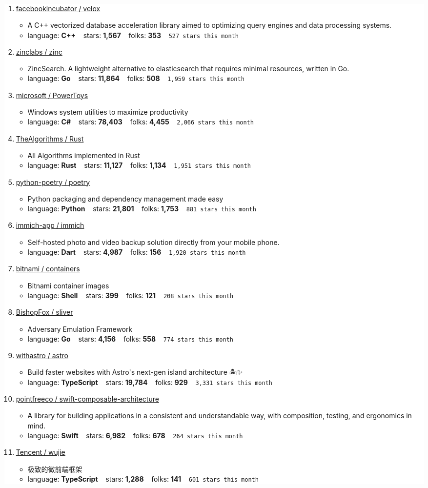 1. [facebookincubator / velox](https://github.com/facebookincubator/velox)
    - A C++ vectorized database acceleration library aimed to optimizing query engines and data processing systems.
    - language: **C++** &nbsp;&nbsp; stars: **1,567** &nbsp;&nbsp; folks: **353**  &nbsp;&nbsp; `527 stars this month`

1. [zinclabs / zinc](https://github.com/zinclabs/zinc)
    - ZincSearch. A lightweight alternative to elasticsearch that requires minimal resources, written in Go.
    - language: **Go** &nbsp;&nbsp; stars: **11,864** &nbsp;&nbsp; folks: **508**  &nbsp;&nbsp; `1,959 stars this month`

1. [microsoft / PowerToys](https://github.com/microsoft/PowerToys)
    - Windows system utilities to maximize productivity
    - language: **C#** &nbsp;&nbsp; stars: **78,403** &nbsp;&nbsp; folks: **4,455**  &nbsp;&nbsp; `2,066 stars this month`

1. [TheAlgorithms / Rust](https://github.com/TheAlgorithms/Rust)
    - All Algorithms implemented in Rust
    - language: **Rust** &nbsp;&nbsp; stars: **11,127** &nbsp;&nbsp; folks: **1,134**  &nbsp;&nbsp; `1,951 stars this month`

1. [python-poetry / poetry](https://github.com/python-poetry/poetry)
    - Python packaging and dependency management made easy
    - language: **Python** &nbsp;&nbsp; stars: **21,801** &nbsp;&nbsp; folks: **1,753**  &nbsp;&nbsp; `881 stars this month`

1. [immich-app / immich](https://github.com/immich-app/immich)
    - Self-hosted photo and video backup solution directly from your mobile phone.
    - language: **Dart** &nbsp;&nbsp; stars: **4,987** &nbsp;&nbsp; folks: **156**  &nbsp;&nbsp; `1,920 stars this month`

1. [bitnami / containers](https://github.com/bitnami/containers)
    - Bitnami container images
    - language: **Shell** &nbsp;&nbsp; stars: **399** &nbsp;&nbsp; folks: **121**  &nbsp;&nbsp; `208 stars this month`

1. [BishopFox / sliver](https://github.com/BishopFox/sliver)
    - Adversary Emulation Framework
    - language: **Go** &nbsp;&nbsp; stars: **4,156** &nbsp;&nbsp; folks: **558**  &nbsp;&nbsp; `774 stars this month`

1. [withastro / astro](https://github.com/withastro/astro)
    - Build faster websites with Astro's next-gen island architecture 🏝✨
    - language: **TypeScript** &nbsp;&nbsp; stars: **19,784** &nbsp;&nbsp; folks: **929**  &nbsp;&nbsp; `3,331 stars this month`

1. [pointfreeco / swift-composable-architecture](https://github.com/pointfreeco/swift-composable-architecture)
    - A library for building applications in a consistent and understandable way, with composition, testing, and ergonomics in mind.
    - language: **Swift** &nbsp;&nbsp; stars: **6,982** &nbsp;&nbsp; folks: **678**  &nbsp;&nbsp; `264 stars this month`

1. [Tencent / wujie](https://github.com/Tencent/wujie)
    - 极致的微前端框架
    - language: **TypeScript** &nbsp;&nbsp; stars: **1,288** &nbsp;&nbsp; folks: **141**  &nbsp;&nbsp; `601 stars this month`
